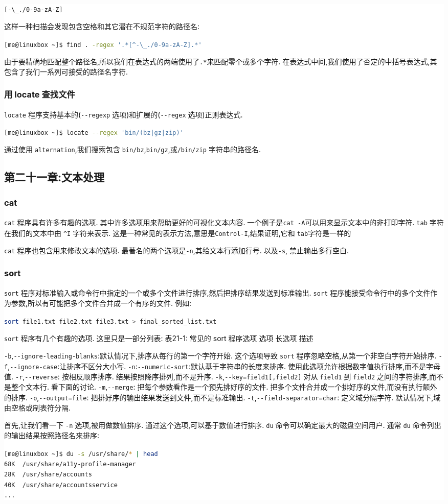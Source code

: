 ```bash
[-\_./0-9a-zA-Z]
```

这样一种扫描会发现包含空格和其它潜在不规范字符的路径名:

```bash
[me@linuxbox ~]$ find . -regex '.*[^-\_./0-9a-zA-Z].*'
```

由于要精确地匹配整个路径名,所以我们在表达式的两端使用了`.*`来匹配零个或多个字符.  在表达式中间,我们使用了否定的中括号表达式,其包含了我们一系列可接受的路径名字符.

### 用 locate 查找文件

`locate` 程序支持基本的(`--regexp` 选项)和扩展的(`--regex` 选项)正则表达式.

```bash
[me@linuxbox ~]$ locate --regex 'bin/(bz|gz|zip)'
```

通过使用 `alternation`,我们搜索包含 `bin/bz`,`bin/gz`,或`/bin/zip` 字符串的路径名.

## 第二十一章:文本处理

### cat

`cat` 程序具有许多有趣的选项. 其中许多选项用来帮助更好的可视化文本内容.
一个例子是`cat -A`可以用来显示文本中的非打印字符.
`tab` 字符在我们的文本中由 `^I` 字符来表示. 这是一种常见的表示方法,意思是`Control-I`,结果证明,它和 `tab`字符是一样的

`cat` 程序也包含用来修改文本的选项.
最著名的两个选项是`-n`,其给文本行添加行号. 以及`-s`, 禁止输出多行空白.

### sort

`sort` 程序对标准输入或命令行中指定的一个或多个文件进行排序,然后把排序结果发送到标准输出.
`sort` 程序能接受命令行中的多个文件作为参数,所以有可能把多个文件合并成一个有序的文件. 例如:

```bash
sort file1.txt file2.txt file3.txt > final_sorted_list.txt
```

`sort` 程序有几个有趣的选项. 这里只是一部分列表:
表21-1: 常见的 sort 程序选项
选项 长选项 描述

`-b`,`--ignore-leading-blanks`:默认情况下,排序从每行的第一个字符开始. 这个选项导致 `sort` 程序忽略空格,从第一个非空白字符开始排序.
`-f`,`--ignore-case`:让排序不区分大小写.
`-n`:`--numeric-sort`:默认基于字符串的长度来排序. 使用此选项允许根据数字值执行排序,而不是字母值.
`-r`,`--reverse`:  按相反顺序排序. 结果按照降序排列,而不是升序.
`-k`,`--key=field1[,field2]` 对从 `field1` 到 `field2` 之间的字符排序,而不是整个文本行. 看下面的讨论.
`-m`,`--merge`: 把每个参数看作是一个预先排好序的文件. 把多个文件合并成一个排好序的文件,而没有执行额外的排序.
`-o`,`--output=file`: 把排好序的输出结果发送到文件,而不是标准输出.
`-t`,`--field-separator=char`: 定义域分隔字符. 默认情况下,域由空格或制表符分隔.

首先,让我们看一下 `-n` 选项,被用做数值排序. 通过这个选项,可以基于数值进行排序. `du` 命令可以确定最大的磁盘空间用户. 通常 `du` 命令列出的输出结果按照路径名来排序:

```bash
[me@linuxbox ~]$ du -s /usr/share/* | head
68K  /usr/share/a11y-profile-manager
28K  /usr/share/accounts
40K  /usr/share/accountsservice
...
```
